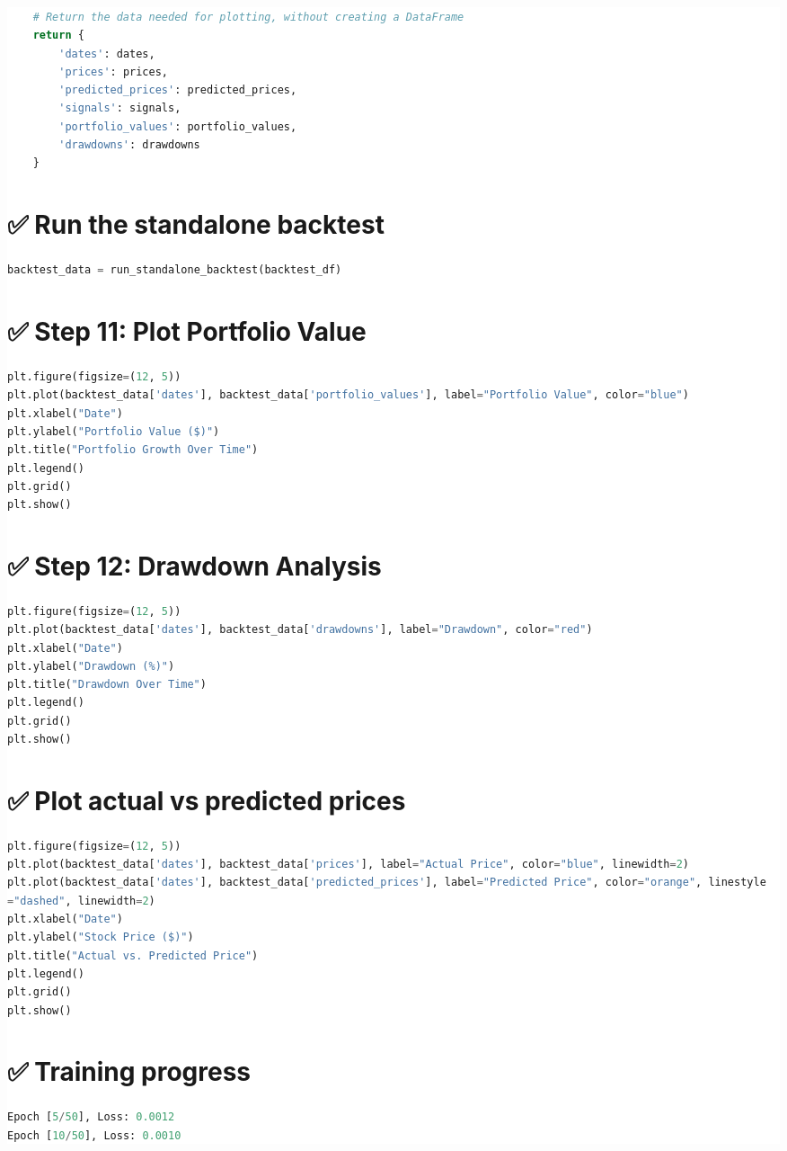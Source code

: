```python
    # Return the data needed for plotting, without creating a DataFrame
    return {
        'dates': dates,
        'prices': prices,
        'predicted_prices': predicted_prices,
        'signals': signals,
        'portfolio_values': portfolio_values,
        'drawdowns': drawdowns
    }
```

# ✅ Run the standalone backtest
```python
backtest_data = run_standalone_backtest(backtest_df)
```

# ✅ Step 11: Plot Portfolio Value
```python
plt.figure(figsize=(12, 5))
plt.plot(backtest_data['dates'], backtest_data['portfolio_values'], label="Portfolio Value", color="blue")
plt.xlabel("Date")
plt.ylabel("Portfolio Value ($)")
plt.title("Portfolio Growth Over Time")
plt.legend()
plt.grid()
plt.show()
```

# ✅ Step 12: Drawdown Analysis
```python
plt.figure(figsize=(12, 5))
plt.plot(backtest_data['dates'], backtest_data['drawdowns'], label="Drawdown", color="red")
plt.xlabel("Date")
plt.ylabel("Drawdown (%)")
plt.title("Drawdown Over Time")
plt.legend()
plt.grid()
plt.show()
```

# ✅ Plot actual vs predicted prices
```python
plt.figure(figsize=(12, 5))
plt.plot(backtest_data['dates'], backtest_data['prices'], label="Actual Price", color="blue", linewidth=2)
plt.plot(backtest_data['dates'], backtest_data['predicted_prices'], label="Predicted Price", color="orange", linestyle="dashed", linewidth=2)
plt.xlabel("Date")
plt.ylabel("Stock Price ($)")
plt.title("Actual vs. Predicted Price")
plt.legend()
plt.grid()
plt.show()
```
# ✅ Training progress
```python
Epoch [5/50], Loss: 0.0012
Epoch [10/50], Loss: 0.0010
```
